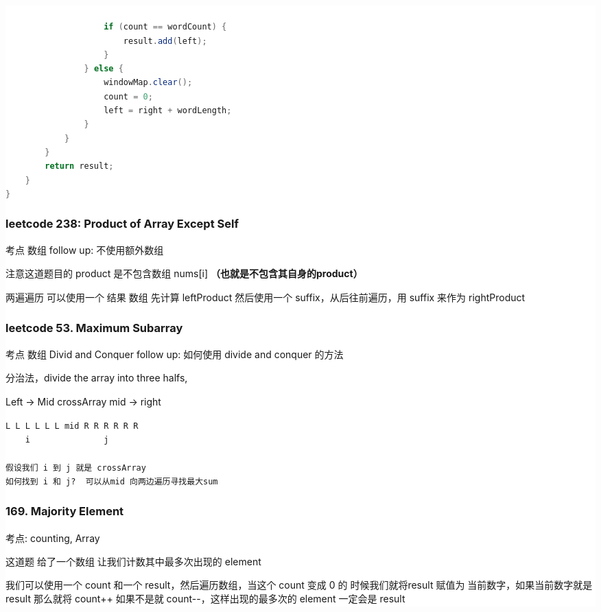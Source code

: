 ```java

                    if (count == wordCount) {
                        result.add(left);
                    }
                } else {
                    windowMap.clear();
                    count = 0;
                    left = right + wordLength;
                }
            }
        }
        return result;
    }
}

```
### leetcode 238: Product of Array Except Self

考点 数组
follow up: 不使用额外数组

注意这道题目的 product 是不包含数组 nums[i] **（也就是不包含其自身的product）**

两遍遍历
可以使用一个 结果 数组 先计算 leftProduct
然后使用一个 suffix，从后往前遍历，用 suffix 来作为 rightProduct

### leetcode 53. Maximum Subarray

考点 数组 Divid and Conquer
follow up: 如何使用 divide and conquer 的方法

分治法，divide the array into three halfs,

Left -> Mid
crossArray
mid -> right

```text
L L L L L L mid R R R R R R
    i               j 
    
假设我们 i 到 j 就是 crossArray 
如何找到 i 和 j?  可以从mid 向两边遍历寻找最大sum
```

### 169. Majority Element

考点: counting, Array

这道题 给了一个数组 让我们计数其中最多次出现的 element

我们可以使用一个 count 和一个 result，然后遍历数组，当这个 count 变成 0 的 时候我们就将result 赋值为 当前数字，如果当前数字就是 result 那么就将 count++
如果不是就 count--，这样出现的最多次的 element 一定会是 result

